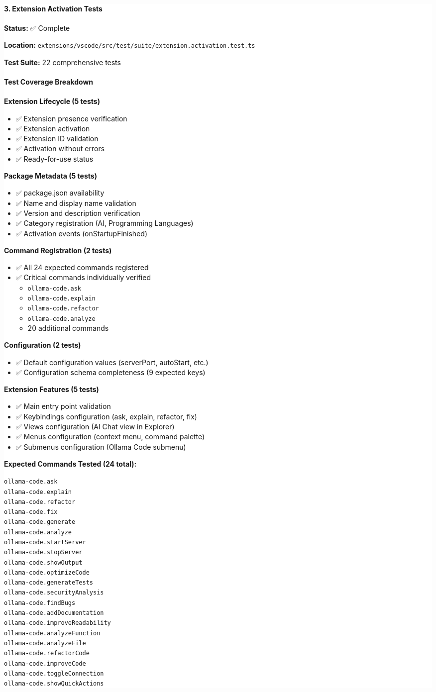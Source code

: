 
#### 3. Extension Activation Tests
**Status:** ✅ Complete

**Location:** `extensions/vscode/src/test/suite/extension.activation.test.ts`

**Test Suite:** 22 comprehensive tests

#### Test Coverage Breakdown

**Extension Lifecycle (5 tests)**
- ✅ Extension presence verification
- ✅ Extension activation
- ✅ Extension ID validation
- ✅ Activation without errors
- ✅ Ready-for-use status

**Package Metadata (5 tests)**
- ✅ package.json availability
- ✅ Name and display name validation
- ✅ Version and description verification
- ✅ Category registration (AI, Programming Languages)
- ✅ Activation events (onStartupFinished)

**Command Registration (2 tests)**
- ✅ All 24 expected commands registered
- ✅ Critical commands individually verified
  - `ollama-code.ask`
  - `ollama-code.explain`
  - `ollama-code.refactor`
  - `ollama-code.analyze`
  - 20 additional commands

**Configuration (2 tests)**
- ✅ Default configuration values (serverPort, autoStart, etc.)
- ✅ Configuration schema completeness (9 expected keys)

**Extension Features (5 tests)**
- ✅ Main entry point validation
- ✅ Keybindings configuration (ask, explain, refactor, fix)
- ✅ Views configuration (AI Chat view in Explorer)
- ✅ Menus configuration (context menu, command palette)
- ✅ Submenus configuration (Ollama Code submenu)

**Expected Commands Tested (24 total):**
```
ollama-code.ask
ollama-code.explain
ollama-code.refactor
ollama-code.fix
ollama-code.generate
ollama-code.analyze
ollama-code.startServer
ollama-code.stopServer
ollama-code.showOutput
ollama-code.optimizeCode
ollama-code.generateTests
ollama-code.securityAnalysis
ollama-code.findBugs
ollama-code.addDocumentation
ollama-code.improveReadability
ollama-code.analyzeFunction
ollama-code.analyzeFile
ollama-code.refactorCode
ollama-code.improveCode
ollama-code.toggleConnection
ollama-code.showQuickActions
```